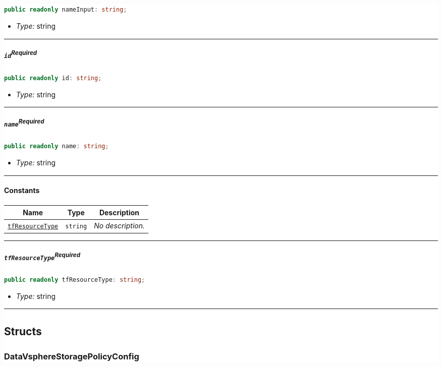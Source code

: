 ```typescript
public readonly nameInput: string;
```

- *Type:* string

---

##### `id`<sup>Required</sup> <a name="id" id="@cdktf/provider-vsphere.dataVsphereStoragePolicy.DataVsphereStoragePolicy.property.id"></a>

```typescript
public readonly id: string;
```

- *Type:* string

---

##### `name`<sup>Required</sup> <a name="name" id="@cdktf/provider-vsphere.dataVsphereStoragePolicy.DataVsphereStoragePolicy.property.name"></a>

```typescript
public readonly name: string;
```

- *Type:* string

---

#### Constants <a name="Constants" id="Constants"></a>

| **Name** | **Type** | **Description** |
| --- | --- | --- |
| <code><a href="#@cdktf/provider-vsphere.dataVsphereStoragePolicy.DataVsphereStoragePolicy.property.tfResourceType">tfResourceType</a></code> | <code>string</code> | *No description.* |

---

##### `tfResourceType`<sup>Required</sup> <a name="tfResourceType" id="@cdktf/provider-vsphere.dataVsphereStoragePolicy.DataVsphereStoragePolicy.property.tfResourceType"></a>

```typescript
public readonly tfResourceType: string;
```

- *Type:* string

---

## Structs <a name="Structs" id="Structs"></a>

### DataVsphereStoragePolicyConfig <a name="DataVsphereStoragePolicyConfig" id="@cdktf/provider-vsphere.dataVsphereStoragePolicy.DataVsphereStoragePolicyConfig"></a>
